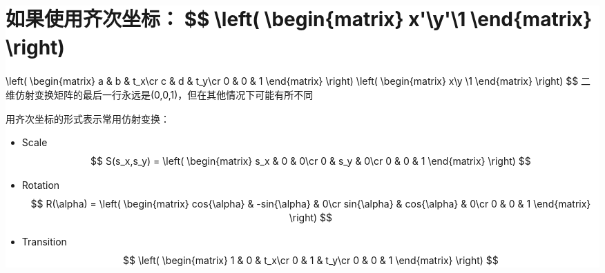 **如果使用齐次坐标：**
$$
\left(
\begin{matrix}
x'\\y'\\1
\end{matrix}
\right)
=
\left(
\begin{matrix}
a & b & t_x\cr
c & d & t_y\cr 
0 & 0 & 1
\end{matrix}
\right)
\left(
\begin{matrix}
x\\y \\1
\end{matrix}
\right)
$$
二维仿射变换矩阵的最后一行永远是(0,0,1)，但在其他情况下可能有所不同

用齐次坐标的形式表示常用仿射变换：

- Scale
  $$
  S(s_x,s_y) = 
  \left(
  \begin{matrix}
  s_x & 0 & 0\cr
  0 & s_y & 0\cr
  0 & 0 & 1
  \end{matrix}
  \right)
  $$
  
- Rotation
  $$
  R(\alpha) = 
  \left(
  \begin{matrix}
  cos{\alpha} & -sin{\alpha} & 0\cr
  sin{\alpha} & cos{\alpha} & 0\cr
  0 & 0 & 1
  \end{matrix}
  \right)
  $$
  
- Transition
  $$
  \left(
  \begin{matrix}
  1 & 0 & t_x\cr
  0 & 1 & t_y\cr
  0 & 0 & 1
  \end{matrix}
  \right)
  $$
